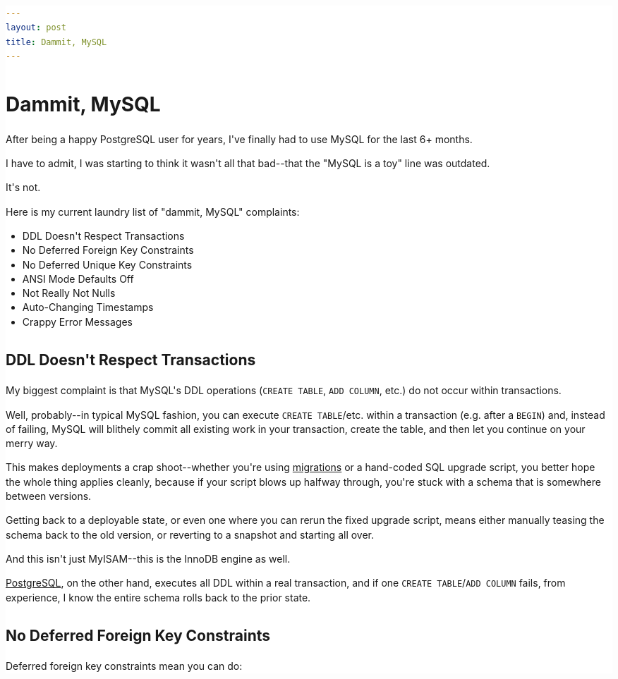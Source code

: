 ```yaml
---
layout: post
title: Dammit, MySQL
---
```


Dammit, MySQL
=============

After being a happy PostgreSQL user for years, I've finally had to use MySQL for the last 6+ months.

I have to admit, I was starting to think it wasn't all that bad--that the "MySQL is a toy" line was outdated.

It's not.

Here is my current laundry list of "dammit, MySQL" complaints:

* DDL Doesn't Respect Transactions
* No Deferred Foreign Key Constraints
* No Deferred Unique Key Constraints
* ANSI Mode Defaults Off
* Not Really Not Nulls
* Auto-Changing Timestamps
* Crappy Error Messages

DDL Doesn't Respect Transactions
--------------------------------

My biggest complaint is that MySQL's DDL operations (`CREATE TABLE`, `ADD COLUMN`, etc.) do not occur within transactions.

Well, probably--in typical MySQL fashion, you can execute `CREATE TABLE`/etc. within a transaction (e.g. after a `BEGIN`) and, instead of failing, MySQL will blithely commit all existing work in your transaction, create the table, and then let you continue on your merry way.

This makes deployments a crap shoot--whether you're using [migrations](http://joist.ws/ormMigrations.html) or a hand-coded SQL upgrade script, you better hope the whole thing applies cleanly, because if your script blows up halfway through, you're stuck with a schema that is somewhere between versions.

Getting back to a deployable state, or even one where you can rerun the fixed upgrade script, means either manually teasing the schema back to the old version, or reverting to a snapshot and starting all over.

And this isn't just MyISAM--this is the InnoDB engine as well.

[PostgreSQL](http://www.postgresql.org), on the other hand, executes all DDL within a real transaction, and if one `CREATE TABLE`/`ADD COLUMN` fails, from experience, I know the entire schema rolls back to the prior state.

No Deferred Foreign Key Constraints
-----------------------------------

Deferred foreign key constraints mean you can do:
